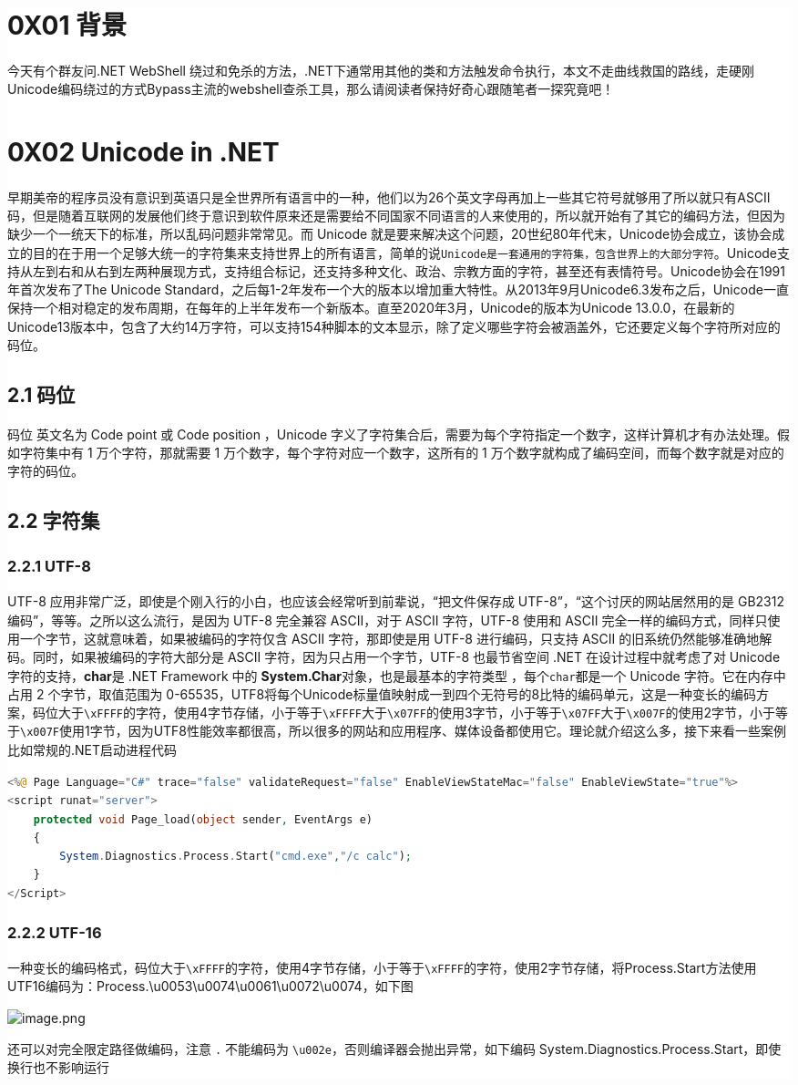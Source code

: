 0X01 背景
=======

今天有个群友问.NET WebShell 绕过和免杀的方法，.NET下通常用其他的类和方法触发命令执行，本文不走曲线救国的路线，走硬刚Unicode编码绕过的方式Bypass主流的webshell查杀工具，那么请阅读者保持好奇心跟随笔者一探究竟吧！

0X02 Unicode in .NET
====================

早期美帝的程序员没有意识到英语只是全世界所有语言中的一种，他们以为26个英文字母再加上一些其它符号就够用了所以就只有ASCII码，但是随着互联网的发展他们终于意识到软件原来还是需要给不同国家不同语言的人来使用的，所以就开始有了其它的编码方法，但因为缺少一个一统天下的标准，所以乱码问题非常常见。而 Unicode 就是要来解决这个问题，20世纪80年代末，Unicode协会成立，该协会成立的目的在于用一个足够大统一的字符集来支持世界上的所有语言，简单的说`Unicode是一套通用的字符集，包含世界上的大部分字符`。Unicode支持从左到右和从右到左两种展现方式，支持组合标记，还支持多种文化、政治、宗教方面的字符，甚至还有表情符号。Unicode协会在1991年首次发布了The Unicode Standard，之后每1-2年发布一个大的版本以增加重大特性。从2013年9月Unicode6.3发布之后，Unicode一直保持一个相对稳定的发布周期，在每年的上半年发布一个新版本。直至2020年3月，Unicode的版本为Unicode 13.0.0，在最新的Unicode13版本中，包含了大约14万字符，可以支持154种脚本的文本显示，除了定义哪些字符会被涵盖外，它还要定义每个字符所对应的码位。

2.1 码位
------

码位 英文名为 Code point 或 Code position ，Unicode 字义了字符集合后，需要为每个字符指定一个数字，这样计算机才有办法处理。假如字符集中有 1 万个字符，那就需要 1 万个数字，每个字符对应一个数字，这所有的 1 万个数字就构成了编码空间，而每个数字就是对应的字符的码位。

2.2 字符集
-------

### 2.2.1 UTF-8

UTF-8 应用非常广泛，即使是个刚入行的小白，也应该会经常听到前辈说，“把文件保存成 UTF-8”，“这个讨厌的网站居然用的是 GB2312 编码”，等等。之所以这么流行，是因为 UTF-8 完全兼容 ASCII，对于 ASCII 字符，UTF-8 使用和 ASCII 完全一样的编码方式，同样只使用一个字节，这就意味着，如果被编码的字符仅含 ASCII 字符，那即使是用 UTF-8 进行编码，只支持 ASCII 的旧系统仍然能够准确地解码。同时，如果被编码的字符大部分是 ASCII 字符，因为只占用一个字节，UTF-8 也最节省空间 .NET 在设计过程中就考虑了对 Unicode 字符的支持，**char**是 .NET Framework 中的 **System.Char**对象，也是最基本的字符类型 ，每个`char`都是一个 Unicode 字符。它在内存中占用 2 个字节，取值范围为 0-65535，UTF8将每个Unicode标量值映射成一到四个无符号的8比特的编码单元，这是一种变长的编码方案，码位大于`\xFFFF`的字符，使用4字节存储，小于等于`\xFFFF`大于`\x07FF`的使用3字节，小于等于`\x07FF`大于`\x007F`的使用2字节，小于等于`\x007F`使用1字节，因为UTF8性能效率都很高，所以很多的网站和应用程序、媒体设备都使用它。理论就介绍这么多，接下来看一些案例 比如常规的.NET启动进程代码

```php
<%@ Page Language="C#" trace="false" validateRequest="false" EnableViewStateMac="false" EnableViewState="true"%>
<script runat="server">
    protected void Page_load(object sender, EventArgs e)
    {
        System.Diagnostics.Process.Start("cmd.exe","/c calc");
    }
</Script>
```

### 2.2.2 UTF-16

一种变长的编码格式，码位大于`\xFFFF`的字符，使用4字节存储，小于等于`\xFFFF`的字符，使用2字节存储，将Process.Start方法使用UTF16编码为：Process.\\u0053\\u0074\\u0061\\u0072\\u0074，如下图

![image.png](https://shs3.b.qianxin.com/attack_forum/2022/06/attach-ef766ee97d7584b64e342f0dc7b795d48148c768.png)

还可以对完全限定路径做编码，注意 `.` 不能编码为 `\u002e`，否则编译器会抛出异常，如下编码 System.Diagnostics.Process.Start，即使换行也不影响运行
